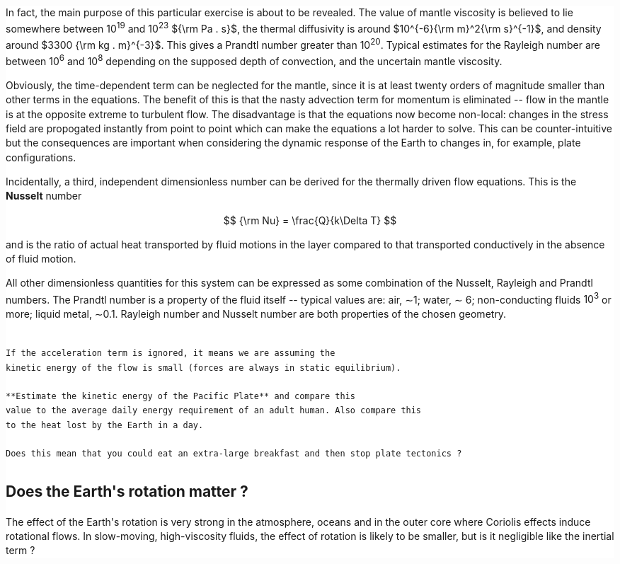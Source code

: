 In fact, the main purpose of this particular exercise is about to be
revealed. The value of mantle viscosity is believed to lie somewhere
between $10^{19}$ and $10^{23}$ ${\rm Pa . s}$, the thermal diffusivity
is around $10^{-6}{\rm m}^2{\rm s}^{-1}$, and density around
$3300 {\rm kg . m}^{-3}$. This gives a Prandtl number greater than
$10^{20}$. Typical estimates for the Rayleigh number are between $10^6$
and $10^8$ depending on the supposed depth of convection, and the
uncertain mantle viscosity.

Obviously, the time-dependent term can be neglected for the mantle,
since it is at least twenty orders of magnitude smaller than other terms
in the equations. The benefit of this is that the nasty advection term
for momentum is eliminated -- flow in the mantle is at the opposite
extreme to turbulent flow. The disadvantage is that the equations now
become non-local: changes in the stress field are propogated instantly
from point to point which can make the equations a lot harder to solve.
This can be counter-intuitive but the consequences are important when
considering the dynamic response of the Earth to changes in, for
example, plate configurations.

Incidentally, a third, independent dimensionless number can be derived
for the thermally driven flow equations. This is the **Nusselt** number

$$ {\rm Nu} = \frac{Q}{k\Delta T} $$

and is the ratio of actual heat transported by fluid motions in the
layer compared to that transported conductively in the absence of fluid
motion.

All other dimensionless quantities for this system can be expressed as
some combination of the Nusselt, Rayleigh and Prandtl numbers. The
Prandtl number is a property of the fluid itself -- typical values are:
air, $\sim$1; water, $\sim$ 6; non-conducting fluids $10^3$ or more;
liquid metal, $\sim$0.1. Rayleigh number and Nusselt number are both
properties of the chosen geometry.

```{admonition} Exercise

If the acceleration term is ignored, it means we are assuming the
kinetic energy of the flow is small (forces are always in static equilibrium). 

**Estimate the kinetic energy of the Pacific Plate** and compare this
value to the average daily energy requirement of an adult human. Also compare this
to the heat lost by the Earth in a day.

Does this mean that you could eat an extra-large breakfast and then stop plate tectonics ?
```

## Does the Earth's rotation matter ?

The effect of the Earth's rotation is very strong in the atmosphere, oceans
and in the outer core where Coriolis effects induce rotational flows. 
In slow-moving, high-viscosity fluids, the effect of rotation is likely to
be smaller, but is it negligible like the inertial term ?
